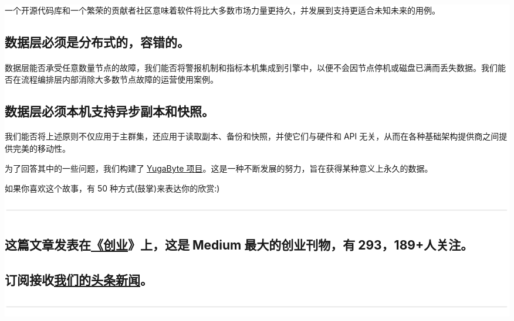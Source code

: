 一个开源代码库和一个繁荣的贡献者社区意味着软件将比大多数市场力量更持久，并发展到支持更适合未知未来的用例。

## **数据层必须是分布式的，容错的。**

数据层能否承受任意数量节点的故障，我们能否将警报机制和指标本机集成到引擎中，以便不会因节点停机或磁盘已满而丢失数据。我们能否在流程编排层内部消除大多数节点故障的运营使用案例。

## 数据层必须本机支持异步副本和快照。

我们能否将上述原则不仅应用于主群集，还应用于读取副本、备份和快照，并使它们与硬件和 API 无关，从而在各种基础架构提供商之间提供完美的移动性。

为了回答其中的一些问题，我们构建了 [YugaByte 项目](https://github.com/YugaByte/yugabyte-db)。这是一种不断发展的努力，旨在获得某种意义上永久的数据。

如果你喜欢这个故事，有 50 种方式(鼓掌)来表达你的欣赏:)

![](img/731acf26f5d44fdc58d99a6388fe935d.png)

## 这篇文章发表在[《创业](https://medium.com/swlh)》上，这是 Medium 最大的创业刊物，有 293，189+人关注。

## 订阅接收[我们的头条新闻](http://growthsupply.com/the-startup-newsletter/)。

![](img/731acf26f5d44fdc58d99a6388fe935d.png)